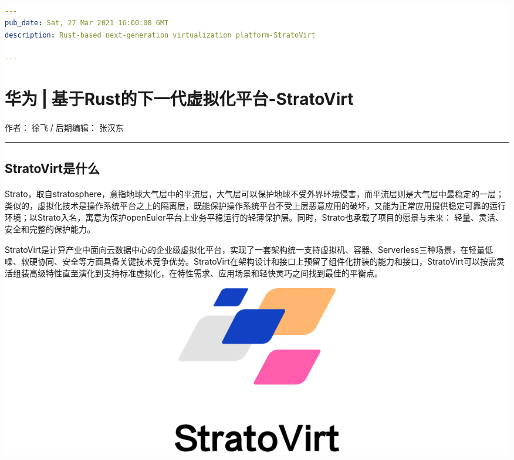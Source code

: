 ```yaml
---
pub_date: Sat, 27 Mar 2021 16:00:00 GMT
description: Rust-based next-generation virtualization platform-StratoVirt

---
```


# 华为 | 基于Rust的下一代虚拟化平台-StratoVirt

作者： 徐飞 / 后期编辑： 张汉东

---


## StratoVirt是什么

Strato，取自stratosphere，意指地球大气层中的平流层，大气层可以保护地球不受外界环境侵害，而平流层则是大气层中最稳定的一层；类似的，虚拟化技术是操作系统平台之上的隔离层，既能保护操作系统平台不受上层恶意应用的破坏，又能为正常应用提供稳定可靠的运行环境；以Strato入名，寓意为保护openEuler平台上业务平稳运行的轻薄保护层。同时，Strato也承载了项目的愿景与未来： 轻量、灵活、 安全和完整的保护能力。

StratoVirt是计算产业中面向云数据中心的企业级虚拟化平台，实现了一套架构统一支持虚拟机、容器、Serverless三种场景，在轻量低噪、软硬协同、安全等方面具备关键技术竞争优势。StratoVirt在架构设计和接口上预留了组件化拼装的能力和接口，StratoVirt可以按需灵活组装高级特性直至演化到支持标准虚拟化，在特性需求、应用场景和轻快灵巧之间找到最佳的平衡点。

<div align=center> <img src=".\sratovirt-images\StratoVirt.png" width="280" height="280" /></div>
